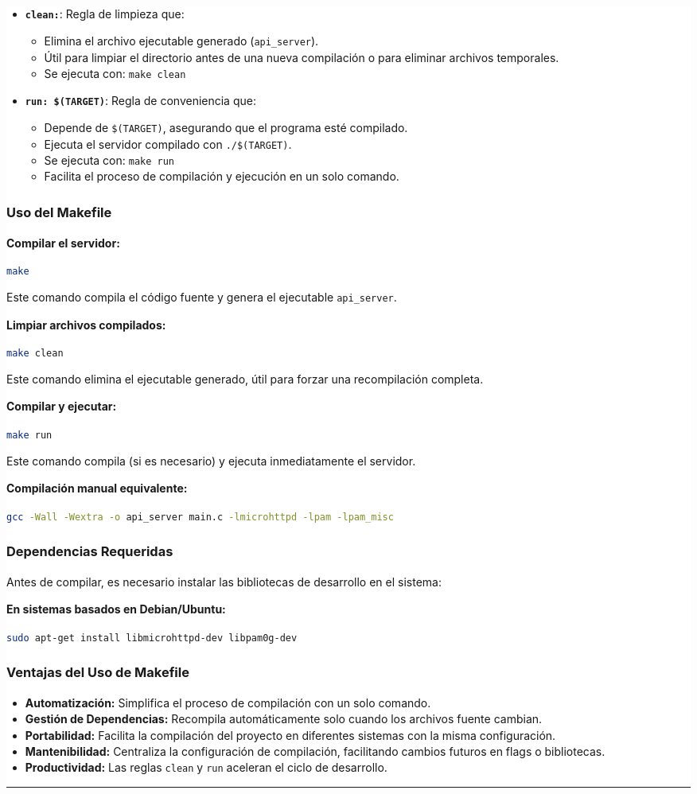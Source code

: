 - **`clean:`**: Regla de limpieza que:
  - Elimina el archivo ejecutable generado (`api_server`).
  - Útil para limpiar el directorio antes de una nueva compilación o para eliminar archivos temporales.
  - Se ejecuta con: `make clean`

- **`run: $(TARGET)`**: Regla de conveniencia que:
  - Depende de `$(TARGET)`, asegurando que el programa esté compilado.
  - Ejecuta el servidor compilado con `./$(TARGET)`.
  - Se ejecuta con: `make run`
  - Facilita el proceso de compilación y ejecución en un solo comando.

### Uso del Makefile

**Compilar el servidor:**
```bash
make
```
Este comando compila el código fuente y genera el ejecutable `api_server`.

**Limpiar archivos compilados:**
```bash
make clean
```
Este comando elimina el ejecutable generado, útil para forzar una recompilación completa.

**Compilar y ejecutar:**
```bash
make run
```
Este comando compila (si es necesario) y ejecuta inmediatamente el servidor.

**Compilación manual equivalente:**
```bash
gcc -Wall -Wextra -o api_server main.c -lmicrohttpd -lpam -lpam_misc
```

### Dependencias Requeridas

Antes de compilar, es necesario instalar las bibliotecas de desarrollo en el sistema:

**En sistemas basados en Debian/Ubuntu:**
```bash
sudo apt-get install libmicrohttpd-dev libpam0g-dev
```

### Ventajas del Uso de Makefile

- **Automatización:** Simplifica el proceso de compilación con un solo comando.
- **Gestión de Dependencias:** Recompila automáticamente solo cuando los archivos fuente cambian.
- **Portabilidad:** Facilita la compilación del proyecto en diferentes sistemas con la misma configuración.
- **Mantenibilidad:** Centraliza la configuración de compilación, facilitando cambios futuros en flags o bibliotecas.
- **Productividad:** Las reglas `clean` y `run` aceleran el ciclo de desarrollo.

---